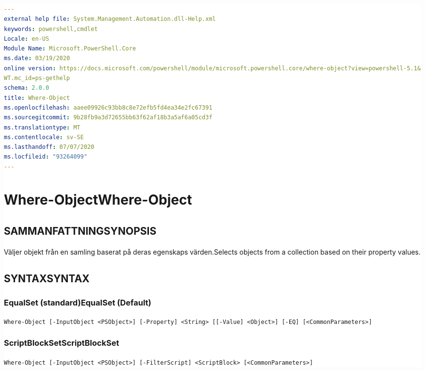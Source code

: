 ```yaml
---
external help file: System.Management.Automation.dll-Help.xml
keywords: powershell,cmdlet
Locale: en-US
Module Name: Microsoft.PowerShell.Core
ms.date: 03/19/2020
online version: https://docs.microsoft.com/powershell/module/microsoft.powershell.core/where-object?view=powershell-5.1&WT.mc_id=ps-gethelp
schema: 2.0.0
title: Where-Object
ms.openlocfilehash: aaee09926c93bb8c8e72efb5fd4ea34e2fc67391
ms.sourcegitcommit: 9b28fb9a3d72655bb63f62af18b3a5af6a05cd3f
ms.translationtype: MT
ms.contentlocale: sv-SE
ms.lasthandoff: 07/07/2020
ms.locfileid: "93264099"
---
```

# <span data-ttu-id="8c519-103">Where-Object</span><span class="sxs-lookup"><span data-stu-id="8c519-103">Where-Object</span></span>

## <span data-ttu-id="8c519-104">SAMMANFATTNING</span><span class="sxs-lookup"><span data-stu-id="8c519-104">SYNOPSIS</span></span>
<span data-ttu-id="8c519-105">Väljer objekt från en samling baserat på deras egenskaps värden.</span><span class="sxs-lookup"><span data-stu-id="8c519-105">Selects objects from a collection based on their property values.</span></span>

## <span data-ttu-id="8c519-106">SYNTAX</span><span class="sxs-lookup"><span data-stu-id="8c519-106">SYNTAX</span></span>

### <span data-ttu-id="8c519-107">EqualSet (standard)</span><span class="sxs-lookup"><span data-stu-id="8c519-107">EqualSet (Default)</span></span>

```
Where-Object [-InputObject <PSObject>] [-Property] <String> [[-Value] <Object>] [-EQ] [<CommonParameters>]
```

### <span data-ttu-id="8c519-108">ScriptBlockSet</span><span class="sxs-lookup"><span data-stu-id="8c519-108">ScriptBlockSet</span></span>

```
Where-Object [-InputObject <PSObject>] [-FilterScript] <ScriptBlock> [<CommonParameters>]
```
